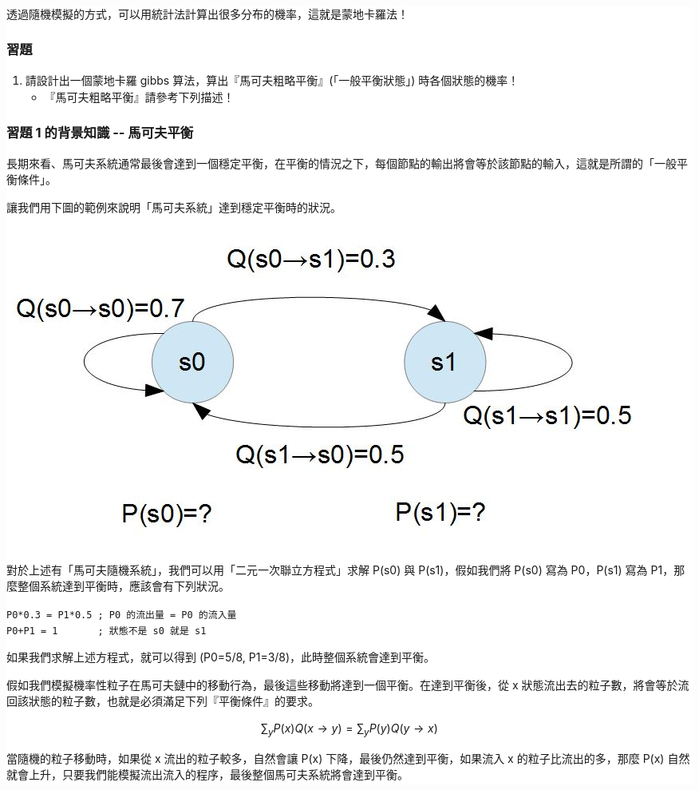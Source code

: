 透過隨機模擬的方式，可以用統計法計算出很多分布的機率，這就是蒙地卡羅法！

### 習題

1. 請設計出一個蒙地卡羅 gibbs 算法，算出『馬可夫粗略平衡』(「一般平衡狀態」) 時各個狀態的機率！
    * 『馬可夫粗略平衡』請參考下列描述！

### 習題 1 的背景知識 -- 馬可夫平衡

長期來看、馬可夫系統通常最後會達到一個穩定平衡，在平衡的情況之下，每個節點的輸出將會等於該節點的輸入，這就是所謂的「一般平衡條件」。

讓我們用下圖的範例來說明「馬可夫系統」達到穩定平衡時的狀況。

![圖、只有兩個狀態的馬可夫隨機系統，何時會達到平衡呢？](./img/markov2state_gibbs.jpg)

對於上述有「馬可夫隨機系統」，我們可以用「二元一次聯立方程式」求解 P(s0) 與 P(s1)，假如我們將 P(s0) 寫為 P0，P(s1) 寫為 P1，那麼整個系統達到平衡時，應該會有下列狀況。

```
P0*0.3 = P1*0.5 ; P0 的流出量 = P0 的流入量
P0+P1 = 1       ; 狀態不是 s0 就是 s1
```

如果我們求解上述方程式，就可以得到 (P0=5/8, P1=3/8)，此時整個系統會達到平衡。

假如我們模擬機率性粒子在馬可夫鏈中的移動行為，最後這些移動將達到一個平衡。在達到平衡後，從 x 狀態流出去的粒子數，將會等於流回該狀態的粒子數，也就是必須滿足下列『平衡條件』的要求。

$$\sum_y P(x) Q(x \to y)  = \sum_y P(y) Q(y \to x)$$

當隨機的粒子移動時，如果從 x 流出的粒子較多，自然會讓 P(x) 下降，最後仍然達到平衡，如果流入 x 的粒子比流出的多，那麼 P(x) 自然就會上升，只要我們能模擬流出流入的程序，最後整個馬可夫系統將會達到平衡。

